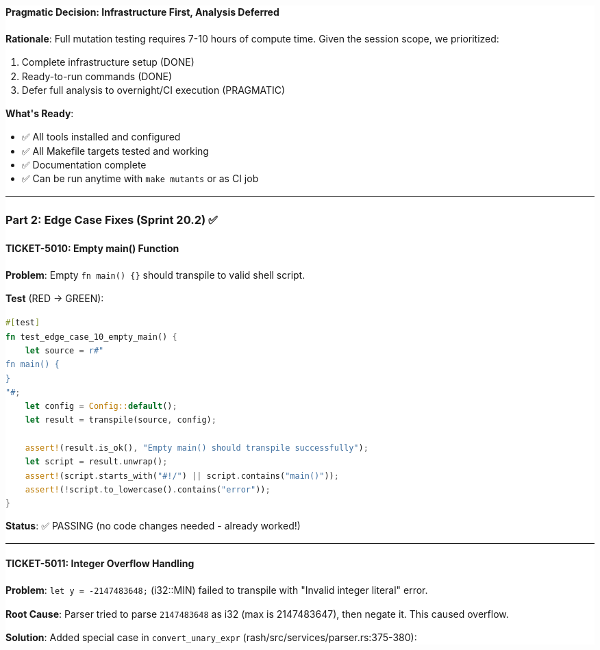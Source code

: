 #### Pragmatic Decision: Infrastructure First, Analysis Deferred

**Rationale**: Full mutation testing requires 7-10 hours of compute time. Given the session scope, we prioritized:
1. Complete infrastructure setup (DONE)
2. Ready-to-run commands (DONE)
3. Defer full analysis to overnight/CI execution (PRAGMATIC)

**What's Ready**:
- ✅ All tools installed and configured
- ✅ All Makefile targets tested and working
- ✅ Documentation complete
- ✅ Can be run anytime with `make mutants` or as CI job

---

### Part 2: Edge Case Fixes (Sprint 20.2) ✅

#### TICKET-5010: Empty main() Function

**Problem**: Empty `fn main() {}` should transpile to valid shell script.

**Test** (RED → GREEN):
```rust
#[test]
fn test_edge_case_10_empty_main() {
    let source = r#"
fn main() {
}
"#;
    let config = Config::default();
    let result = transpile(source, config);

    assert!(result.is_ok(), "Empty main() should transpile successfully");
    let script = result.unwrap();
    assert!(script.starts_with("#!/") || script.contains("main()"));
    assert!(!script.to_lowercase().contains("error"));
}
```

**Status**: ✅ PASSING (no code changes needed - already worked!)

---

#### TICKET-5011: Integer Overflow Handling

**Problem**: `let y = -2147483648;` (i32::MIN) failed to transpile with "Invalid integer literal" error.

**Root Cause**: Parser tried to parse `2147483648` as i32 (max is 2147483647), then negate it. This caused overflow.

**Solution**: Added special case in `convert_unary_expr` (rash/src/services/parser.rs:375-380):
